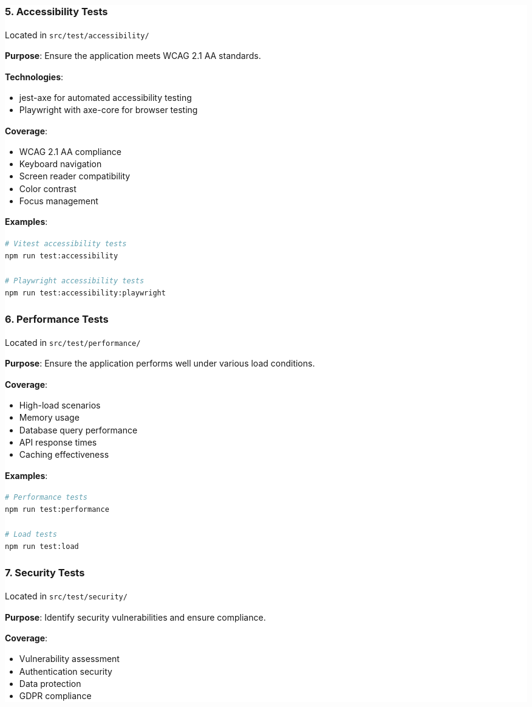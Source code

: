 ### 5. Accessibility Tests
Located in `src/test/accessibility/`

**Purpose**: Ensure the application meets WCAG 2.1 AA standards.

**Technologies**:
- jest-axe for automated accessibility testing
- Playwright with axe-core for browser testing

**Coverage**:
- WCAG 2.1 AA compliance
- Keyboard navigation
- Screen reader compatibility
- Color contrast
- Focus management

**Examples**:
```bash
# Vitest accessibility tests
npm run test:accessibility

# Playwright accessibility tests
npm run test:accessibility:playwright
```

### 6. Performance Tests
Located in `src/test/performance/`

**Purpose**: Ensure the application performs well under various load conditions.

**Coverage**:
- High-load scenarios
- Memory usage
- Database query performance
- API response times
- Caching effectiveness

**Examples**:
```bash
# Performance tests
npm run test:performance

# Load tests
npm run test:load
```

### 7. Security Tests
Located in `src/test/security/`

**Purpose**: Identify security vulnerabilities and ensure compliance.

**Coverage**:
- Vulnerability assessment
- Authentication security
- Data protection
- GDPR compliance
